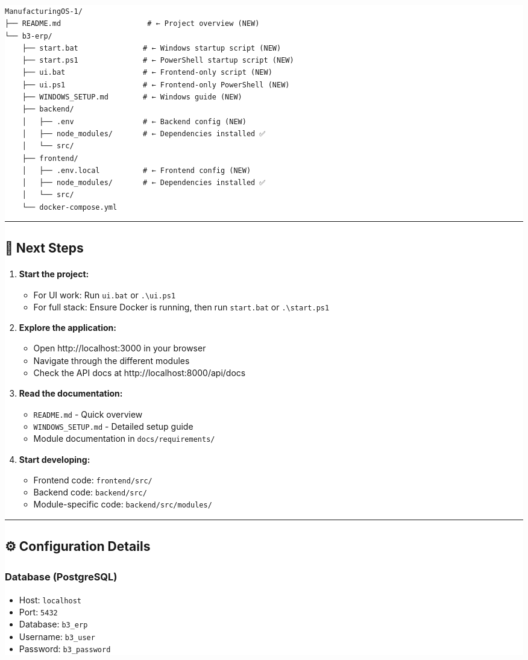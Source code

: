 ```
ManufacturingOS-1/
├── README.md                    # ← Project overview (NEW)
└── b3-erp/
    ├── start.bat               # ← Windows startup script (NEW)
    ├── start.ps1               # ← PowerShell startup script (NEW)
    ├── ui.bat                  # ← Frontend-only script (NEW)
    ├── ui.ps1                  # ← Frontend-only PowerShell (NEW)
    ├── WINDOWS_SETUP.md        # ← Windows guide (NEW)
    ├── backend/
    │   ├── .env                # ← Backend config (NEW)
    │   ├── node_modules/       # ← Dependencies installed ✅
    │   └── src/
    ├── frontend/
    │   ├── .env.local          # ← Frontend config (NEW)
    │   ├── node_modules/       # ← Dependencies installed ✅
    │   └── src/
    └── docker-compose.yml
```

---

## 🎯 Next Steps

1. **Start the project:**
   - For UI work: Run `ui.bat` or `.\ui.ps1`
   - For full stack: Ensure Docker is running, then run `start.bat` or `.\start.ps1`

2. **Explore the application:**
   - Open http://localhost:3000 in your browser
   - Navigate through the different modules
   - Check the API docs at http://localhost:8000/api/docs

3. **Read the documentation:**
   - `README.md` - Quick overview
   - `WINDOWS_SETUP.md` - Detailed setup guide
   - Module documentation in `docs/requirements/`

4. **Start developing:**
   - Frontend code: `frontend/src/`
   - Backend code: `backend/src/`
   - Module-specific code: `backend/src/modules/`

---

## ⚙️ Configuration Details

### Database (PostgreSQL)
- Host: `localhost`
- Port: `5432`
- Database: `b3_erp`
- Username: `b3_user`
- Password: `b3_password`
